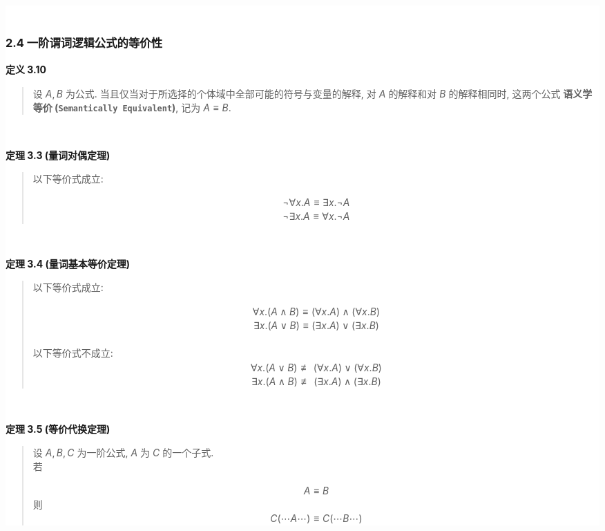 <br>

### 2.4 一阶谓词逻辑公式的等价性
**定义 3.10**
>设 $A, B$ 为公式. 当且仅当对于所选择的个体域中全部可能的符号与变量的解释, 对 $A$ 的解释和对 $B$ 的解释相同时, 这两个公式 **语义学等价 (`Semantically Equivalent`)**, 记为 $A\equiv B$. 

<br>

**定理 3.3 (量词对偶定理)**
>以下等价式成立:<br>
>      <center>$\neg \forall x. A \equiv \exists x. \neg A$<br></center>
>      <center>$\neg \exists x. A \equiv \forall x . \neg A$</center>

<Br>

**定理 3.4 (量词基本等价定理)**
>以下等价式成立:
>      <center>$\forall x. (A \wedge B) \equiv (\forall x .A)\wedge(\forall x .B)$<br></center>
>      <center>$\exists x. (A \vee B) \equiv (\exists x.A)\vee (\exists x.B)$</center>
> <br>
> 以下等价式不成立:
>      <center>$\forall x. (A \vee B) \not\equiv (\forall x .A)\vee(\forall x .B)$<br></center>
>      <center>$\exists x. (A \wedge B) \not\equiv (\exists x.A)\wedge (\exists x.B)$</center>

<br>

**定理 3.5 (等价代换定理)**
>设 $A, B, C$ 为一阶公式, $A$ 为 $C$ 的一个子式. <br>
>若
>     <center>$A \equiv B$</center>
> 则
>     <center>$C(\cdots A \cdots) \equiv C(\cdots B \cdots)$</center>





